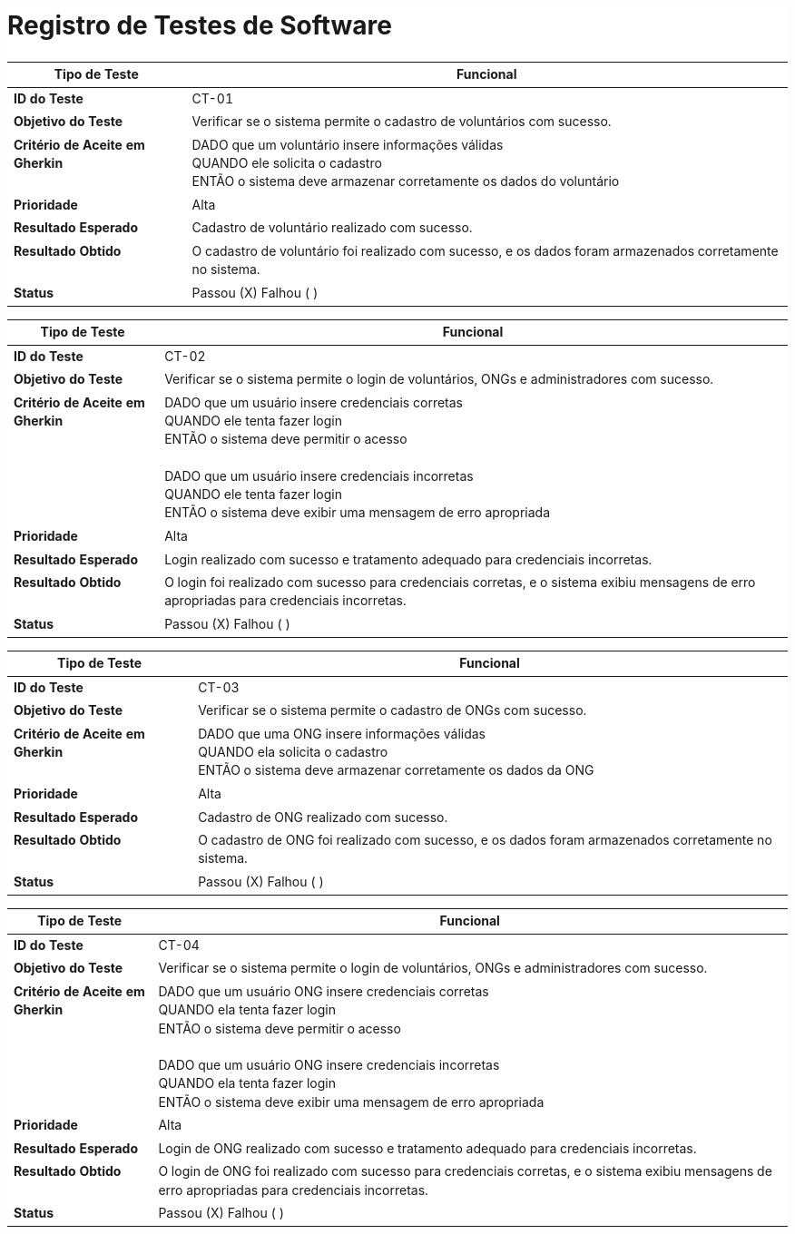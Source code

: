 # Registro de Testes de Software

| **Tipo de Teste** | Funcional |
| ------------------ | ---------- |
| **ID do Teste** | CT-01 |
| **Objetivo do Teste** | Verificar se o sistema permite o cadastro de voluntários com sucesso. |
| **Critério de Aceite em Gherkin** | DADO que um voluntário insere informações válidas <br> QUANDO ele solicita o cadastro <br> ENTÃO o sistema deve armazenar corretamente os dados do voluntário |
| **Prioridade** | Alta |
| **Resultado Esperado** | Cadastro de voluntário realizado com sucesso. |
| **Resultado Obtido** | O cadastro de voluntário foi realizado com sucesso, e os dados foram armazenados corretamente no sistema. |
| **Status** | Passou (X) Falhou ( ) |

| **Tipo de Teste** | Funcional |
| ------------------ | ---------- |
| **ID do Teste** | CT-02 |
| **Objetivo do Teste** | Verificar se o sistema permite o login de voluntários, ONGs e administradores com sucesso. |
| **Critério de Aceite em Gherkin** | DADO que um usuário insere credenciais corretas <br> QUANDO ele tenta fazer login <br> ENTÃO o sistema deve permitir o acesso <br> <br> DADO que um usuário insere credenciais incorretas <br> QUANDO ele tenta fazer login <br> ENTÃO o sistema deve exibir uma mensagem de erro apropriada |
| **Prioridade** | Alta |
| **Resultado Esperado** | Login realizado com sucesso e tratamento adequado para credenciais incorretas. |
| **Resultado Obtido** | O login foi realizado com sucesso para credenciais corretas, e o sistema exibiu mensagens de erro apropriadas para credenciais incorretas. |
| **Status** | Passou (X) Falhou ( ) |

| **Tipo de Teste** | Funcional |
| ------------------ | ---------- |
| **ID do Teste** | CT-03 |
| **Objetivo do Teste** | Verificar se o sistema permite o cadastro de ONGs com sucesso. |
| **Critério de Aceite em Gherkin** | DADO que uma ONG insere informações válidas <br> QUANDO ela solicita o cadastro <br> ENTÃO o sistema deve armazenar corretamente os dados da ONG |
| **Prioridade** | Alta |
| **Resultado Esperado** | Cadastro de ONG realizado com sucesso. |
| **Resultado Obtido** | O cadastro de ONG foi realizado com sucesso, e os dados foram armazenados corretamente no sistema. |
| **Status** | Passou (X) Falhou ( ) |

| **Tipo de Teste** | Funcional |
| ------------------ | ---------- |
| **ID do Teste** | CT-04 |
| **Objetivo do Teste** | Verificar se o sistema permite o login de voluntários, ONGs e administradores com sucesso. |
| **Critério de Aceite em Gherkin** | DADO que um usuário ONG insere credenciais corretas <br> QUANDO ela tenta fazer login <br> ENTÃO o sistema deve permitir o acesso <br> <br> DADO que um usuário ONG insere credenciais incorretas <br> QUANDO ela tenta fazer login <br> ENTÃO o sistema deve exibir uma mensagem de erro apropriada |
| **Prioridade** | Alta |
| **Resultado Esperado** | Login de ONG realizado com sucesso e tratamento adequado para credenciais incorretas. |
| **Resultado Obtido** | O login de ONG foi realizado com sucesso para credenciais corretas, e o sistema exibiu mensagens de erro apropriadas para credenciais incorretas. |
| **Status** | Passou (X) Falhou ( ) |
